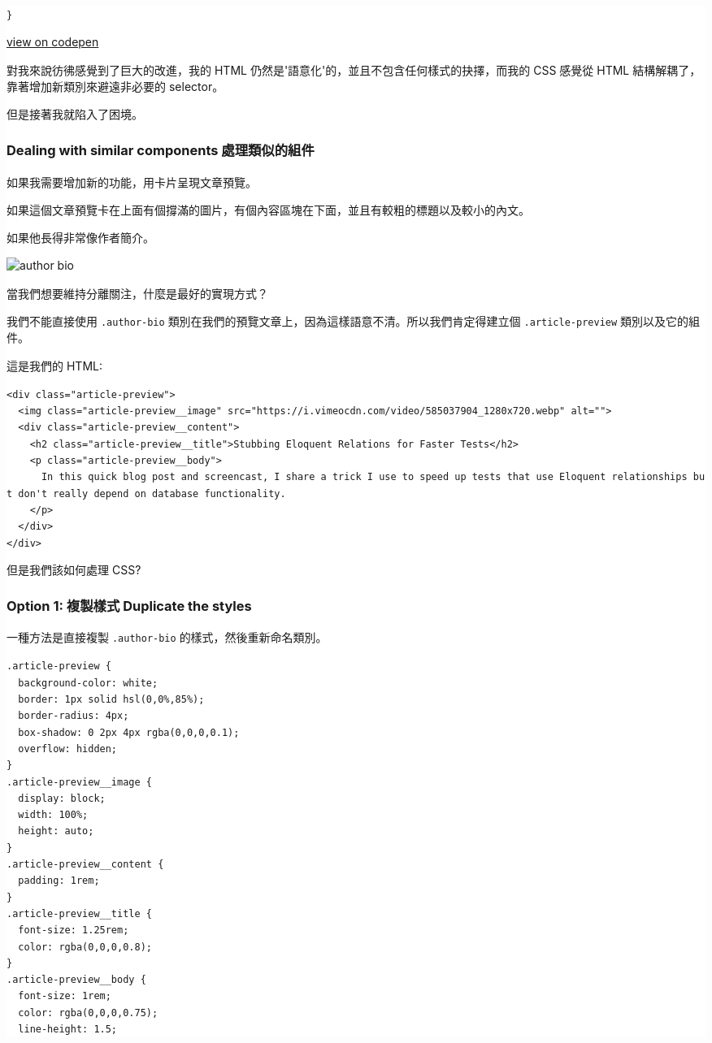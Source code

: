 ```
}
```
[view on codepen](https://codepen.io/adamwathan/pen/ZJepYj)

對我來說彷彿感覺到了巨大的改進，我的 HTML 仍然是'語意化'的，並且不包含任何樣式的抉擇，而我的 CSS 感覺從 HTML 結構解耦了，靠著增加新類別來避遠非必要的 selector。

但是接著我就陷入了困境。

### Dealing with similar components 處理類似的組件

如果我需要增加新的功能，用卡片呈現文章預覽。

如果這個文章預覽卡在上面有個撐滿的圖片，有個內容區塊在下面，並且有較粗的標題以及較小的內文。

如果他長得非常像作者簡介。

![author bio](./images/tailwind-css-intro-1.png)

當我們想要維持分離關注，什麼是最好的實現方式？

我們不能直接使用 `.author-bio` 類別在我們的預覽文章上，因為這樣語意不清。所以我們肯定得建立個 `.article-preview` 類別以及它的組件。

這是我們的 HTML:

```
<div class="article-preview">
  <img class="article-preview__image" src="https://i.vimeocdn.com/video/585037904_1280x720.webp" alt="">
  <div class="article-preview__content">
    <h2 class="article-preview__title">Stubbing Eloquent Relations for Faster Tests</h2>
    <p class="article-preview__body">
      In this quick blog post and screencast, I share a trick I use to speed up tests that use Eloquent relationships but don't really depend on database functionality.
    </p>
  </div>
</div>
```

但是我們該如何處理 CSS?

### Option 1: 複製樣式 Duplicate the styles

一種方法是直接複製 `.author-bio` 的樣式，然後重新命名類別。

```
.article-preview {
  background-color: white;
  border: 1px solid hsl(0,0%,85%);
  border-radius: 4px;
  box-shadow: 0 2px 4px rgba(0,0,0,0.1);
  overflow: hidden;
}
.article-preview__image {
  display: block;
  width: 100%;
  height: auto;
}
.article-preview__content {
  padding: 1rem;
}
.article-preview__title {
  font-size: 1.25rem;
  color: rgba(0,0,0,0.8);
}
.article-preview__body {
  font-size: 1rem;
  color: rgba(0,0,0,0.75);
  line-height: 1.5;
```